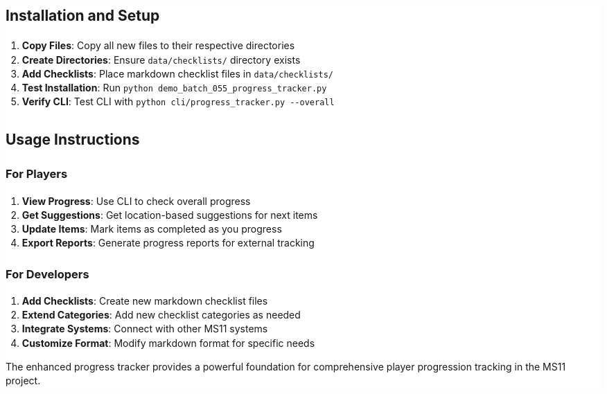 ## Installation and Setup

1. **Copy Files**: Copy all new files to their respective directories
2. **Create Directories**: Ensure `data/checklists/` directory exists
3. **Add Checklists**: Place markdown checklist files in `data/checklists/`
4. **Test Installation**: Run `python demo_batch_055_progress_tracker.py`
5. **Verify CLI**: Test CLI with `python cli/progress_tracker.py --overall`

## Usage Instructions

### For Players
1. **View Progress**: Use CLI to check overall progress
2. **Get Suggestions**: Get location-based suggestions for next items
3. **Update Items**: Mark items as completed as you progress
4. **Export Reports**: Generate progress reports for external tracking

### For Developers
1. **Add Checklists**: Create new markdown checklist files
2. **Extend Categories**: Add new checklist categories as needed
3. **Integrate Systems**: Connect with other MS11 systems
4. **Customize Format**: Modify markdown format for specific needs

The enhanced progress tracker provides a powerful foundation for comprehensive player progression tracking in the MS11 project. 